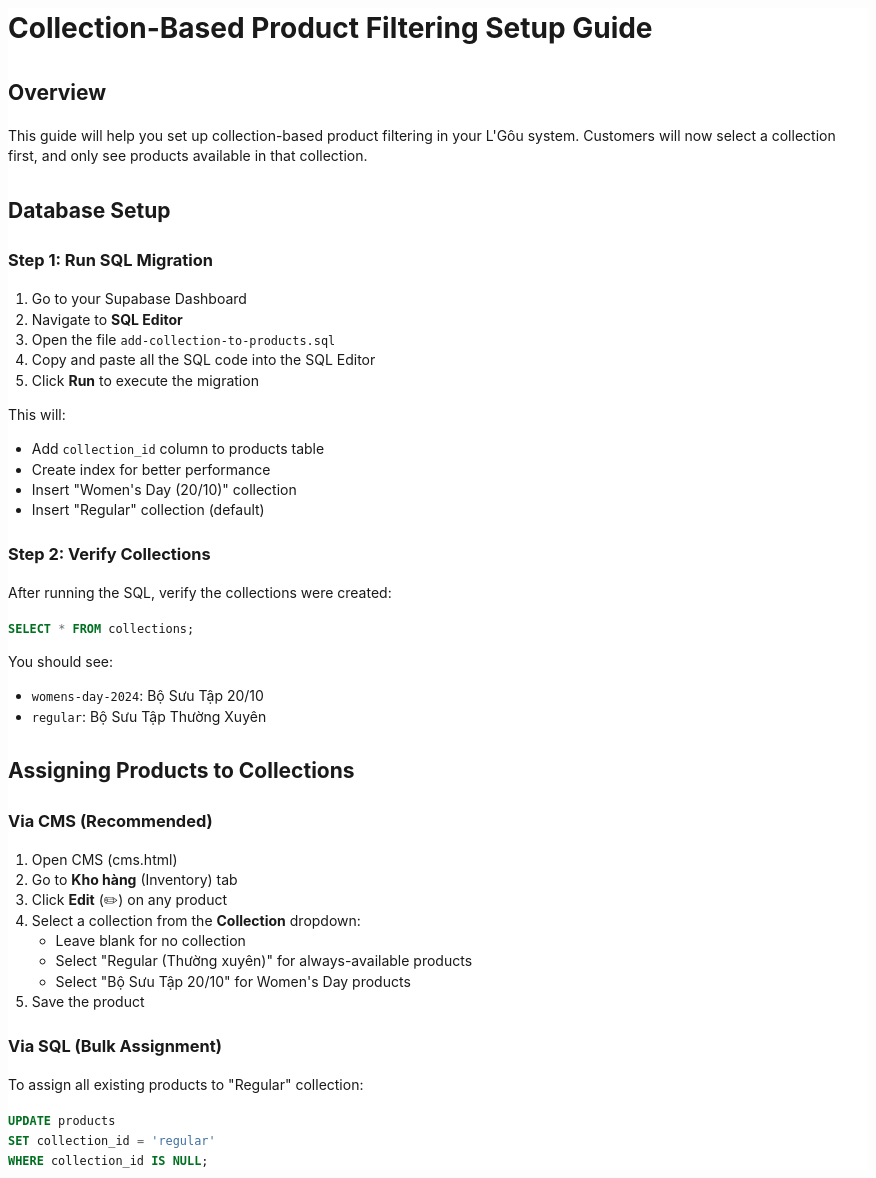# Collection-Based Product Filtering Setup Guide

## Overview
This guide will help you set up collection-based product filtering in your L'Gôu system. Customers will now select a collection first, and only see products available in that collection.

## Database Setup

### Step 1: Run SQL Migration
1. Go to your Supabase Dashboard
2. Navigate to **SQL Editor**
3. Open the file `add-collection-to-products.sql`
4. Copy and paste all the SQL code into the SQL Editor
5. Click **Run** to execute the migration

This will:
- Add `collection_id` column to products table
- Create index for better performance
- Insert "Women's Day (20/10)" collection
- Insert "Regular" collection (default)

### Step 2: Verify Collections
After running the SQL, verify the collections were created:

```sql
SELECT * FROM collections;
```

You should see:
- `womens-day-2024`: Bộ Sưu Tập 20/10
- `regular`: Bộ Sưu Tập Thường Xuyên

## Assigning Products to Collections

### Via CMS (Recommended)
1. Open CMS (cms.html)
2. Go to **Kho hàng** (Inventory) tab
3. Click **Edit** (✏️) on any product
4. Select a collection from the **Collection** dropdown:
   - Leave blank for no collection
   - Select "Regular (Thường xuyên)" for always-available products
   - Select "Bộ Sưu Tập 20/10" for Women's Day products
5. Save the product

### Via SQL (Bulk Assignment)
To assign all existing products to "Regular" collection:

```sql
UPDATE products 
SET collection_id = 'regular' 
WHERE collection_id IS NULL;
```
